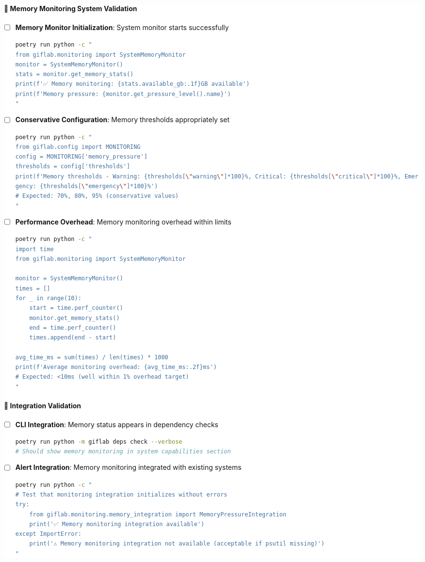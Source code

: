 #### **🧠 Memory Monitoring System Validation**
- [ ] **Memory Monitor Initialization**: System monitor starts successfully
  ```bash
  poetry run python -c "
  from giflab.monitoring import SystemMemoryMonitor
  monitor = SystemMemoryMonitor()
  stats = monitor.get_memory_stats()
  print(f'✅ Memory monitoring: {stats.available_gb:.1f}GB available')
  print(f'Memory pressure: {monitor.get_pressure_level().name}')
  "
  ```

- [ ] **Conservative Configuration**: Memory thresholds appropriately set
  ```bash
  poetry run python -c "
  from giflab.config import MONITORING
  config = MONITORING['memory_pressure']
  thresholds = config['thresholds']
  print(f'Memory thresholds - Warning: {thresholds[\"warning\"]*100}%, Critical: {thresholds[\"critical\"]*100}%, Emergency: {thresholds[\"emergency\"]*100}%')
  # Expected: 70%, 80%, 95% (conservative values)
  "
  ```

- [ ] **Performance Overhead**: Memory monitoring overhead within limits
  ```bash
  poetry run python -c "
  import time
  from giflab.monitoring import SystemMemoryMonitor
  
  monitor = SystemMemoryMonitor()
  times = []
  for _ in range(10):
      start = time.perf_counter()
      monitor.get_memory_stats()
      end = time.perf_counter()
      times.append(end - start)
  
  avg_time_ms = sum(times) / len(times) * 1000
  print(f'Average monitoring overhead: {avg_time_ms:.2f}ms')
  # Expected: <10ms (well within 1% overhead target)
  "
  ```

#### **🔗 Integration Validation**
- [ ] **CLI Integration**: Memory status appears in dependency checks
  ```bash
  poetry run python -m giflab deps check --verbose
  # Should show memory monitoring in system capabilities section
  ```

- [ ] **Alert Integration**: Memory monitoring integrated with existing systems
  ```bash
  poetry run python -c "
  # Test that monitoring integration initializes without errors
  try:
      from giflab.monitoring.memory_integration import MemoryPressureIntegration
      print('✅ Memory monitoring integration available')
  except ImportError:
      print('⚠️ Memory monitoring integration not available (acceptable if psutil missing)')
  "
  ```
